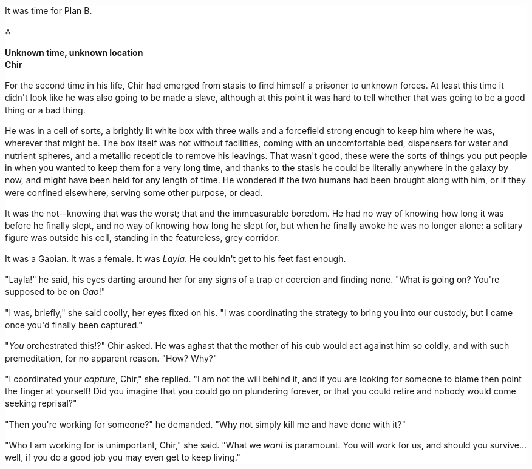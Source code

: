 It was time for Plan B.

⁂

**Unknown time, unknown location**\
**Chir**

For the second time in his life, Chir had emerged from stasis to find
himself a prisoner to unknown forces. At least this time it didn\'t look
like he was also going to be made a slave, although at this point it was
hard to tell whether that was going to be a good thing or a bad thing.

He was in a cell of sorts, a brightly lit white box with three walls and
a forcefield strong enough to keep him where he was, wherever that might
be. The box itself was not without facilities, coming with an
uncomfortable bed, dispensers for water and nutrient spheres, and a
metallic recepticle to remove his leavings. That wasn\'t good, these
were the sorts of things you put people in when you wanted to keep them
for a very long time, and thanks to the stasis he could be literally
anywhere in the galaxy by now, and might have been held for any length
of time. He wondered if the two humans had been brought along with him,
or if they were confined elsewhere, serving some other purpose, or dead.

It was the not--knowing that was the worst; that and the immeasurable
boredom. He had no way of knowing how long it was before he finally
slept, and no way of knowing how long he slept for, but when he finally
awoke he was no longer alone: a solitary figure was outside his cell,
standing in the featureless, grey corridor.

It was a Gaoian. It was a female. It was *Layla*. He couldn\'t get to
his feet fast enough.

"Layla!" he said, his eyes darting around her for any signs of a trap or
coercion and finding none. "What is going on? You\'re supposed to be on
*Gao*!"

"I was, briefly," she said coolly, her eyes fixed on his. "I was
coordinating the strategy to bring you into our custody, but I came once
you\'d finally been captured."

"*You* orchestrated this!?" Chir asked. He was aghast that the mother of
his cub would act against him so coldly, and with such premeditation,
for no apparent reason. "How? Why?"

"I coordinated your *capture*, Chir," she replied. "I am not the will
behind it, and if you are looking for someone to blame then point the
finger at yourself! Did you imagine that you could go on plundering
forever, or that you could retire and nobody would come seeking
reprisal?"

"Then you\'re working for someone?" he demanded. "Why not simply kill me
and have done with it?"

"Who I am working for is unimportant, Chir," she said. "What we *want*
is paramount. You will work for us, and should you survive... well, if
you do a good job you may even get to keep living."
